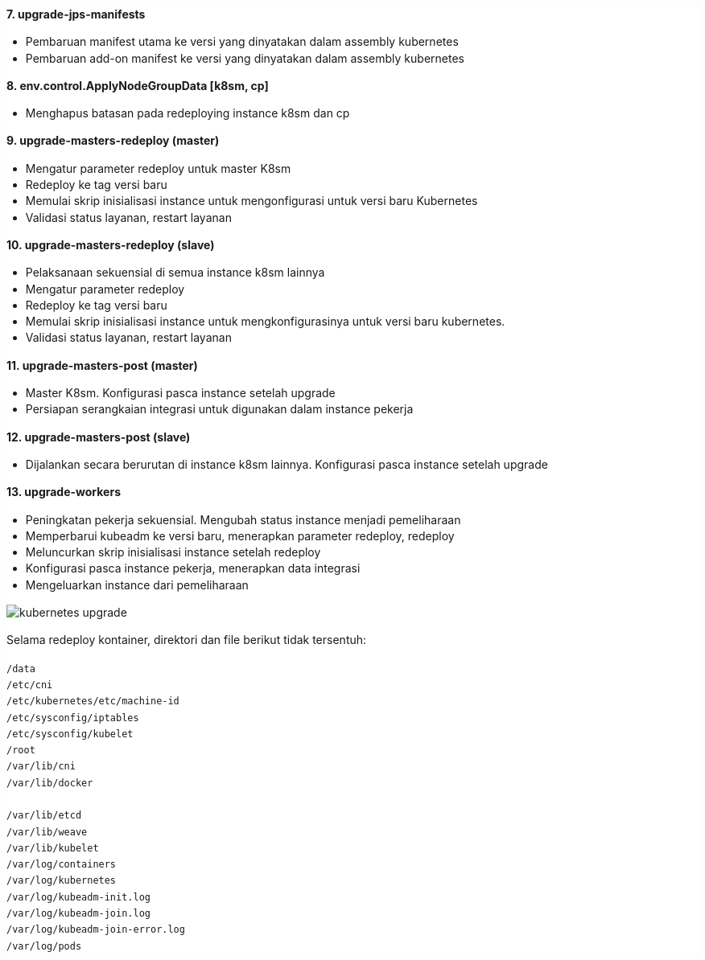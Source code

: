 **7. upgrade-jps-manifests**

  * Pembaruan manifest utama ke versi yang dinyatakan dalam assembly kubernetes
  * Pembaruan add-on manifest ke versi yang dinyatakan dalam assembly kubernetes

**8. env.control.ApplyNodeGroupData [k8sm, cp]**

  * Menghapus batasan pada redeploying instance k8sm dan cp

**9. upgrade-masters-redeploy (master)**

  * Mengatur parameter redeploy untuk master K8sm
  * Redeploy ke tag versi baru
  * Memulai skrip inisialisasi instance untuk mengonfigurasi untuk versi baru Kubernetes
  * Validasi status layanan, restart layanan

**10. upgrade-masters-redeploy (slave)**

  * Pelaksanaan sekuensial di semua instance k8sm lainnya
  * Mengatur parameter redeploy
  * Redeploy ke tag versi baru
  * Memulai skrip inisialisasi instance untuk mengkonfigurasinya untuk versi baru kubernetes.
  * Validasi status layanan, restart layanan

**11. upgrade-masters-post (master)**

  * Master K8sm. Konfigurasi pasca instance setelah upgrade
  * Persiapan serangkaian integrasi untuk digunakan dalam instance pekerja

**12. upgrade-masters-post (slave)**

  * Dijalankan secara berurutan di instance k8sm lainnya. Konfigurasi pasca instance setelah upgrade

**13. upgrade-workers**

  * Peningkatan pekerja sekuensial. Mengubah status instance menjadi pemeliharaan
  * Memperbarui kubeadm ke versi baru, menerapkan parameter redeploy, redeploy
  * Meluncurkan skrip inisialisasi instance setelah redeploy
  * Konfigurasi pasca instance pekerja, menerapkan data integrasi
  * Mengeluarkan instance dari pemeliharaan

<img src="https://assets.dewacloud.com/dewacloud-docs/kubernetes%20hosting/Cluster%20Automated%20Upgrade/image4-2-768x804.png" alt="kubernetes upgrade" width="65%"/>

Selama redeploy kontainer, direktori dan file berikut tidak tersentuh:

```plaintext
/data  
/etc/cni  
/etc/kubernetes/etc/machine-id  
/etc/sysconfig/iptables  
/etc/sysconfig/kubelet  
/root  
/var/lib/cni  
/var/lib/docker  

/var/lib/etcd  
/var/lib/weave  
/var/lib/kubelet  
/var/log/containers  
/var/log/kubernetes  
/var/log/kubeadm-init.log  
/var/log/kubeadm-join.log  
/var/log/kubeadm-join-error.log  
/var/log/pods
```
